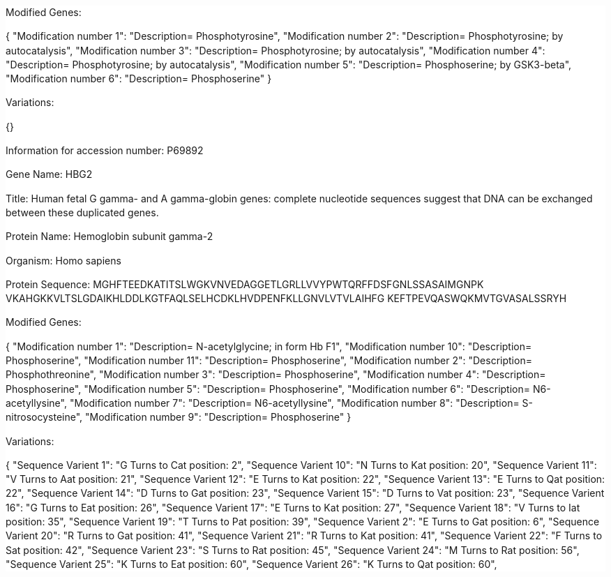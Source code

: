 
Modified Genes:

{
    "Modification number 1": "Description= Phosphotyrosine",
    "Modification number 2": "Description= Phosphotyrosine; by autocatalysis",
    "Modification number 3": "Description= Phosphotyrosine; by autocatalysis",
    "Modification number 4": "Description= Phosphotyrosine; by autocatalysis",
    "Modification number 5": "Description= Phosphoserine; by GSK3-beta",
    "Modification number 6": "Description= Phosphoserine"
}

Variations:

{}

Information for accession number: P69892

Gene Name: HBG2

Title: Human fetal G gamma- and A gamma-globin genes: complete nucleotide sequences suggest that DNA can be exchanged between these duplicated genes.

Protein Name: Hemoglobin subunit gamma-2

Organism: Homo sapiens

Protein Sequence:
MGHFTEEDKATITSLWGKVNVEDAGGETLGRLLVVYPWTQRFFDSFGNLSSASAIMGNPK
VKAHGKKVLTSLGDAIKHLDDLKGTFAQLSELHCDKLHVDPENFKLLGNVLVTVLAIHFG
KEFTPEVQASWQKMVTGVASALSSRYH

Modified Genes:

{
    "Modification number 1": "Description= N-acetylglycine; in form Hb F1",
    "Modification number 10": "Description= Phosphoserine",
    "Modification number 11": "Description= Phosphoserine",
    "Modification number 2": "Description= Phosphothreonine",
    "Modification number 3": "Description= Phosphoserine",
    "Modification number 4": "Description= Phosphoserine",
    "Modification number 5": "Description= Phosphoserine",
    "Modification number 6": "Description= N6-acetyllysine",
    "Modification number 7": "Description= N6-acetyllysine",
    "Modification number 8": "Description= S-nitrosocysteine",
    "Modification number 9": "Description= Phosphoserine"
}

Variations:

{
    "Sequence Varient 1": "G Turns to Cat position: 2",
    "Sequence Varient 10": "N Turns to Kat position: 20",
    "Sequence Varient 11": "V Turns to Aat position: 21",
    "Sequence Varient 12": "E Turns to Kat position: 22",
    "Sequence Varient 13": "E Turns to Qat position: 22",
    "Sequence Varient 14": "D Turns to Gat position: 23",
    "Sequence Varient 15": "D Turns to Vat position: 23",
    "Sequence Varient 16": "G Turns to Eat position: 26",
    "Sequence Varient 17": "E Turns to Kat position: 27",
    "Sequence Varient 18": "V Turns to Iat position: 35",
    "Sequence Varient 19": "T Turns to Pat position: 39",
    "Sequence Varient 2": "E Turns to Gat position: 6",
    "Sequence Varient 20": "R Turns to Gat position: 41",
    "Sequence Varient 21": "R Turns to Kat position: 41",
    "Sequence Varient 22": "F Turns to Sat position: 42",
    "Sequence Varient 23": "S Turns to Rat position: 45",
    "Sequence Varient 24": "M Turns to Rat position: 56",
    "Sequence Varient 25": "K Turns to Eat position: 60",
    "Sequence Varient 26": "K Turns to Qat position: 60",